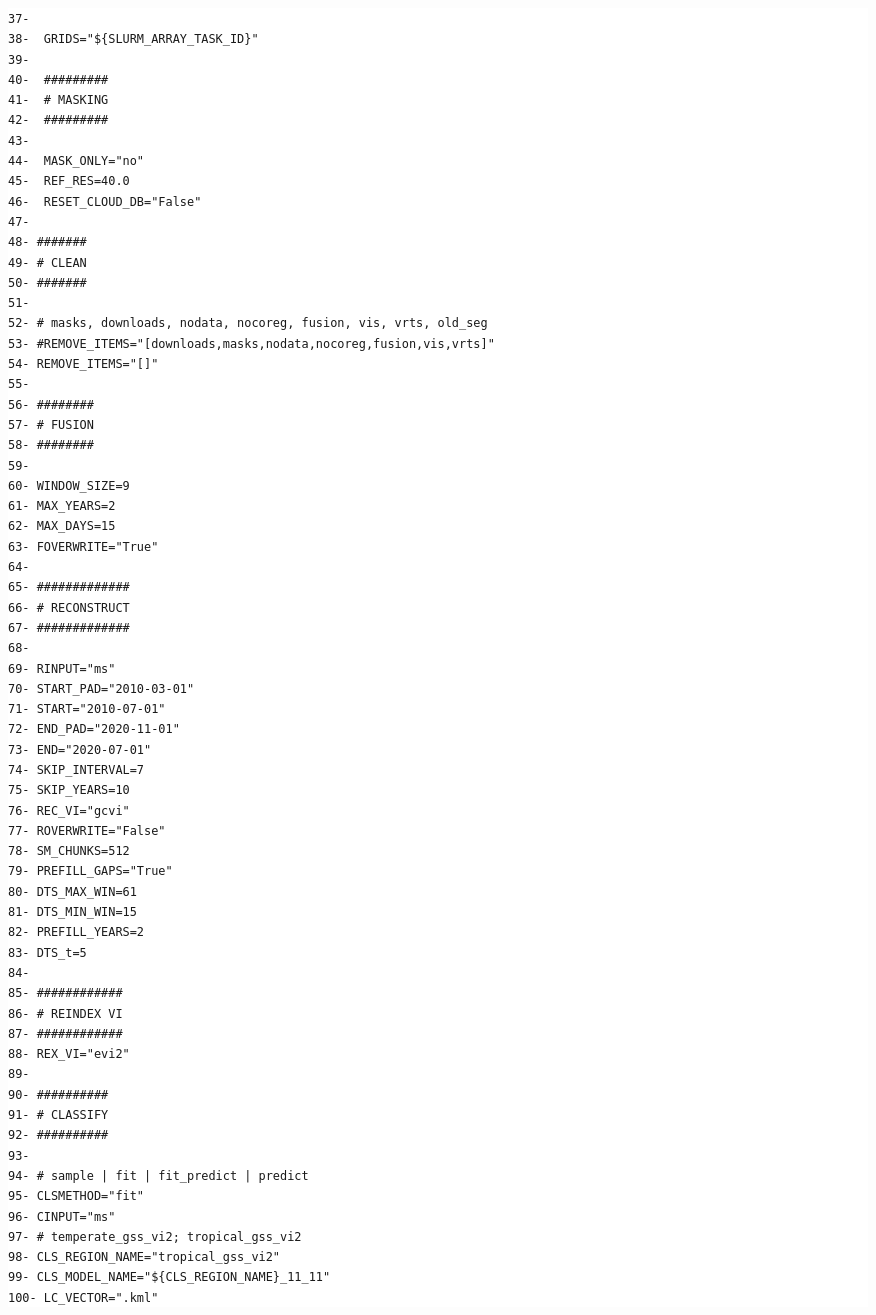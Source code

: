     37-
    38-  GRIDS="${SLURM_ARRAY_TASK_ID}"
    39-
    40-  #########
    41-  # MASKING
    42-  #########
    43-
    44-  MASK_ONLY="no"
    45-  REF_RES=40.0
    46-  RESET_CLOUD_DB="False"
    47-
    48- #######
    49- # CLEAN
    50- #######
    51- 
    52- # masks, downloads, nodata, nocoreg, fusion, vis, vrts, old_seg
    53- #REMOVE_ITEMS="[downloads,masks,nodata,nocoreg,fusion,vis,vrts]"
    54- REMOVE_ITEMS="[]"
    55-
    56- ########
    57- # FUSION
    58- ########
    59- 
    60- WINDOW_SIZE=9
    61- MAX_YEARS=2
    62- MAX_DAYS=15
    63- FOVERWRITE="True"
    64-
    65- #############
    66- # RECONSTRUCT
    67- #############
    68- 
    69- RINPUT="ms"
    70- START_PAD="2010-03-01"
    71- START="2010-07-01"
    72- END_PAD="2020-11-01"
    73- END="2020-07-01"
    74- SKIP_INTERVAL=7
    75- SKIP_YEARS=10
    76- REC_VI="gcvi"
    77- ROVERWRITE="False"
    78- SM_CHUNKS=512
    79- PREFILL_GAPS="True"
    80- DTS_MAX_WIN=61
    81- DTS_MIN_WIN=15
    82- PREFILL_YEARS=2
    83- DTS_t=5
    84- 
    85- ############
    86- # REINDEX VI
    87- ############
    88- REX_VI="evi2"
    89- 
    90- ##########
    91- # CLASSIFY
    92- ##########
    93-
    94- # sample | fit | fit_predict | predict
    95- CLSMETHOD="fit"
    96- CINPUT="ms"
    97- # temperate_gss_vi2; tropical_gss_vi2
    98- CLS_REGION_NAME="tropical_gss_vi2"
    99- CLS_MODEL_NAME="${CLS_REGION_NAME}_11_11"
    100- LC_VECTOR=".kml"